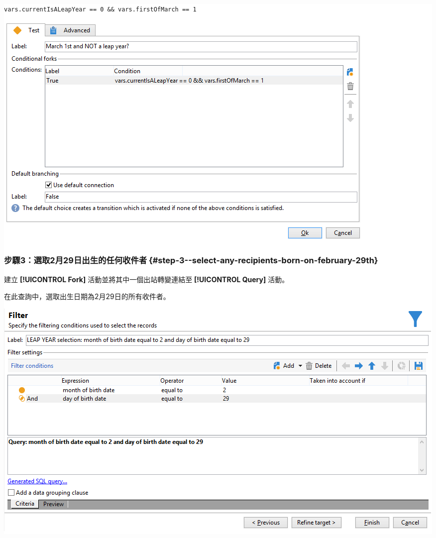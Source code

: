 ```
vars.currentIsALeapYear == 0 && vars.firstOfMarch == 1
```

![](assets/birthday-workflow_usecase_4.png)

### 步驟3：選取2月29日出生的任何收件者 {#step-3--select-any-recipients-born-on-february-29th}

建立 **[!UICONTROL Fork]** 活動並將其中一個出站轉變連結至 **[!UICONTROL Query]** 活動。

在此查詢中，選取出生日期為2月29日的所有收件者。

![](assets/birthday-workflow_usecase_5.png)
